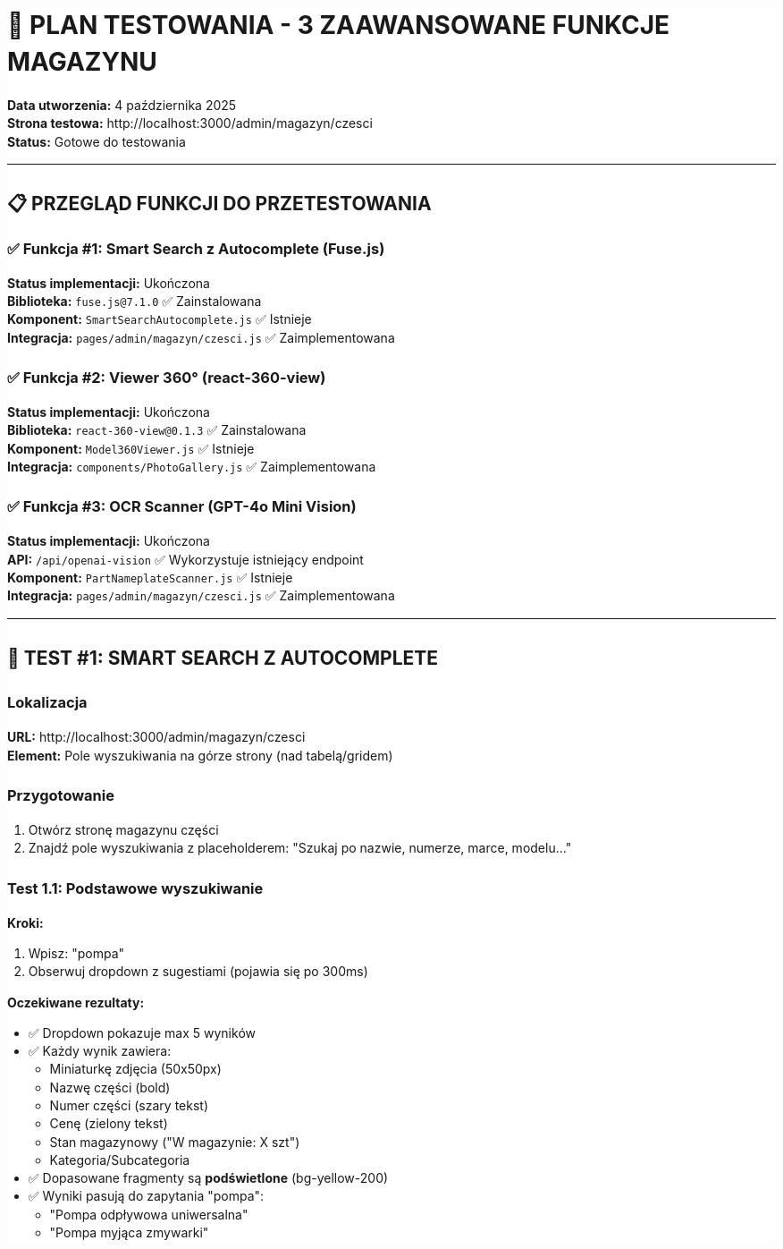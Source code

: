 # 🧪 PLAN TESTOWANIA - 3 ZAAWANSOWANE FUNKCJE MAGAZYNU

**Data utworzenia:** 4 października 2025  
**Strona testowa:** http://localhost:3000/admin/magazyn/czesci  
**Status:** Gotowe do testowania

---

## 📋 PRZEGLĄD FUNKCJI DO PRZETESTOWANIA

### ✅ Funkcja #1: Smart Search z Autocomplete (Fuse.js)
**Status implementacji:** Ukończona  
**Biblioteka:** `fuse.js@7.1.0` ✅ Zainstalowana  
**Komponent:** `SmartSearchAutocomplete.js` ✅ Istnieje  
**Integracja:** `pages/admin/magazyn/czesci.js` ✅ Zaimplementowana

### ✅ Funkcja #2: Viewer 360° (react-360-view)
**Status implementacji:** Ukończona  
**Biblioteka:** `react-360-view@0.1.3` ✅ Zainstalowana  
**Komponent:** `Model360Viewer.js` ✅ Istnieje  
**Integracja:** `components/PhotoGallery.js` ✅ Zaimplementowana

### ✅ Funkcja #3: OCR Scanner (GPT-4o Mini Vision)
**Status implementacji:** Ukończona  
**API:** `/api/openai-vision` ✅ Wykorzystuje istniejący endpoint  
**Komponent:** `PartNameplateScanner.js` ✅ Istnieje  
**Integracja:** `pages/admin/magazyn/czesci.js` ✅ Zaimplementowana

---

## 🎯 TEST #1: SMART SEARCH Z AUTOCOMPLETE

### Lokalizacja
**URL:** http://localhost:3000/admin/magazyn/czesci  
**Element:** Pole wyszukiwania na górze strony (nad tabelą/gridem)

### Przygotowanie
1. Otwórz stronę magazynu części
2. Znajdź pole wyszukiwania z placeholderem: "Szukaj po nazwie, numerze, marce, modelu..."

### Test 1.1: Podstawowe wyszukiwanie
**Kroki:**
1. Wpisz: "pompa"
2. Obserwuj dropdown z sugestiami (pojawia się po 300ms)

**Oczekiwane rezultaty:**
- ✅ Dropdown pokazuje max 5 wyników
- ✅ Każdy wynik zawiera:
  - Miniaturkę zdjęcia (50x50px)
  - Nazwę części (bold)
  - Numer części (szary tekst)
  - Cenę (zielony tekst)
  - Stan magazynowy ("W magazynie: X szt")
  - Kategoria/Subcategoria
- ✅ Dopasowane fragmenty są **podświetlone** (bg-yellow-200)
- ✅ Wyniki pasują do zapytania "pompa":
  - "Pompa odpływowa uniwersalna"
  - "Pompa myjąca zmywarki"
